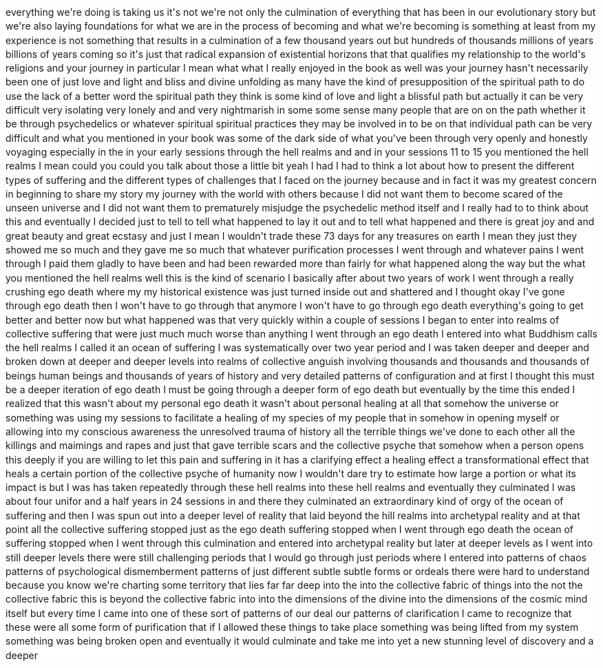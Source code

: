 everything we're doing is taking us it's not we're not only the culmination of everything that has been in our evolutionary story but we're also laying foundations for what we are in the process of becoming and what we're becoming is something at least from my experience is not something that results in a culmination of a few thousand years out but hundreds of thousands millions of years billions of years coming so it's just that radical expansion of existential horizons that that qualifies my relationship to the world's religions and your journey in particular I mean what what I really enjoyed in the book as well was your journey hasn't necessarily been one of just love and light and bliss and divine unfolding as many have the kind of presupposition of the spiritual path to do use the lack of a better word the spiritual path they think is some kind of love and light a blissful path but actually it can be very difficult very isolating very lonely and and very nightmarish in some some sense many people that are on on the path whether it be through psychedelics or whatever spiritual spiritual practices they may be involved in to be on that individual path can be very difficult and what you mentioned in your book was some of the dark side of what you've been through very openly and honestly voyaging especially in the in your early sessions through the hell realms and and in your sessions 11 to 15 you mentioned the hell realms I mean could you could you talk about those a little bit yeah I had I had to think a lot about how to present the different types of suffering and the different types of challenges that I faced on the journey because and in fact it was my greatest concern in beginning to share my story my journey with the world with others because I did not want them to become scared of the unseen universe and I did not want them to prematurely misjudge the psychedelic method itself and I really had to to think about this and eventually I decided just to tell to tell what happened to lay it out and to tell what happened and there is great joy and and great beauty and great ecstasy and just I mean I wouldn't trade these 73 days for any treasures on earth I mean they just they showed me so much and they gave me so much that whatever purification processes I went through and whatever pains I went through I paid them gladly to have been and had been rewarded more than fairly for what happened along the way but the what you mentioned the hell realms well this is the kind of scenario I basically after about two years of work I went through a really crushing ego death where my my historical existence was just turned inside out and shattered and I thought okay I've gone through ego death then I won't have to go through that anymore I won't have to go through ego death everything's going to get better and better now but what happened was that very quickly within a couple of sessions I began to enter into realms of collective suffering that were just much much worse than anything I went through an ego death I entered into what Buddhism calls the hell realms I called it an ocean of suffering I was systematically over two year period and I was taken deeper and deeper and broken down at deeper and deeper levels into realms of collective anguish involving thousands and thousands and thousands of beings human beings and thousands of years of history and very detailed patterns of configuration and at first I thought this must be a deeper iteration of ego death I must be going through a deeper form of ego death but eventually by the time this ended I realized that this wasn't about my personal ego death it wasn't about personal healing at all that somehow the universe or something was using my sessions to facilitate a healing of my species of my people that in somehow in opening myself or allowing into my conscious awareness the unresolved trauma of history all the terrible things we've done to each other all the killings and maimings and rapes and just that gave terrible scars and the collective psyche that somehow when a person opens this deeply if you are willing to let this pain and suffering in it has a clarifying effect a healing effect a transformational effect that heals a certain portion of the collective psyche of humanity now I wouldn't dare try to estimate how large a portion or what its impact is but I was has taken repeatedly through these hell realms into these hell realms and eventually they culminated I was about four unifor and a half years in 24 sessions in and there they culminated an extraordinary kind of orgy of the ocean of suffering and then I was spun out into a deeper level of reality that laid beyond the hill realms into archetypal reality and at that point all the collective suffering stopped just as the ego death suffering stopped when I went through ego death the ocean of suffering stopped when I went through this culmination and entered into archetypal reality but later at deeper levels as I went into still deeper levels there were still challenging periods that I would go through just periods where I entered into patterns of chaos patterns of psychological dismemberment patterns of just different subtle subtle forms or ordeals there were hard to understand because you know we're charting some territory that lies far far deep into the into the collective fabric of things into the not the collective fabric this is beyond the collective fabric into into the dimensions of the divine into the dimensions of the cosmic mind itself but every time I came into one of these sort of patterns of our deal our patterns of clarification I came to recognize that these were all some form of purification that if I allowed these things to take place something was being lifted from my system something was being broken open and eventually it would culminate and take me into yet a new stunning level of discovery and a deeper